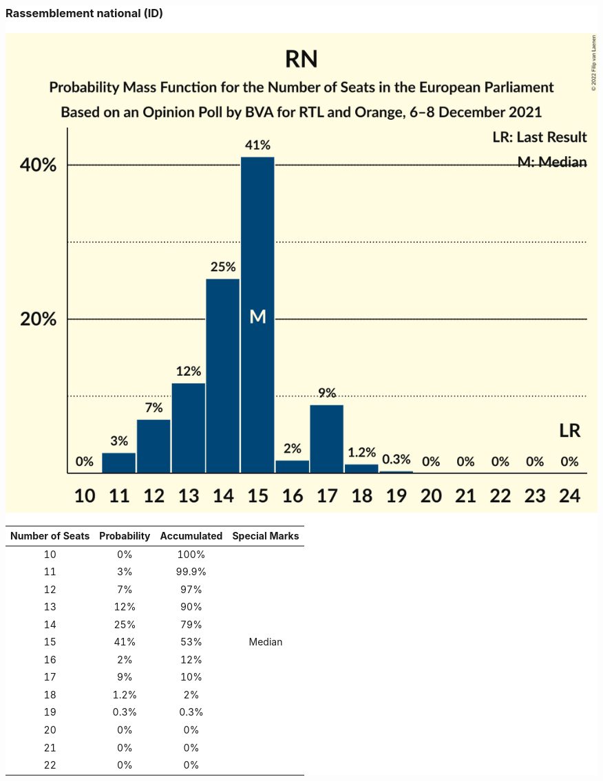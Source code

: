 ### Rassemblement national (ID)

![Graph with seats probability mass function not yet produced](2021-12-08-BVA-coalitions-seats-pmf-rn.png "Seats Probability Mass Function")

| Number of Seats | Probability | Accumulated | Special Marks |
|:---------------:|:-----------:|:-----------:|:-------------:|
| 10 | 0% | 100% |  |
| 11 | 3% | 99.9% |  |
| 12 | 7% | 97% |  |
| 13 | 12% | 90% |  |
| 14 | 25% | 79% |  |
| 15 | 41% | 53% | Median |
| 16 | 2% | 12% |  |
| 17 | 9% | 10% |  |
| 18 | 1.2% | 2% |  |
| 19 | 0.3% | 0.3% |  |
| 20 | 0% | 0% |  |
| 21 | 0% | 0% |  |
| 22 | 0% | 0% |  |